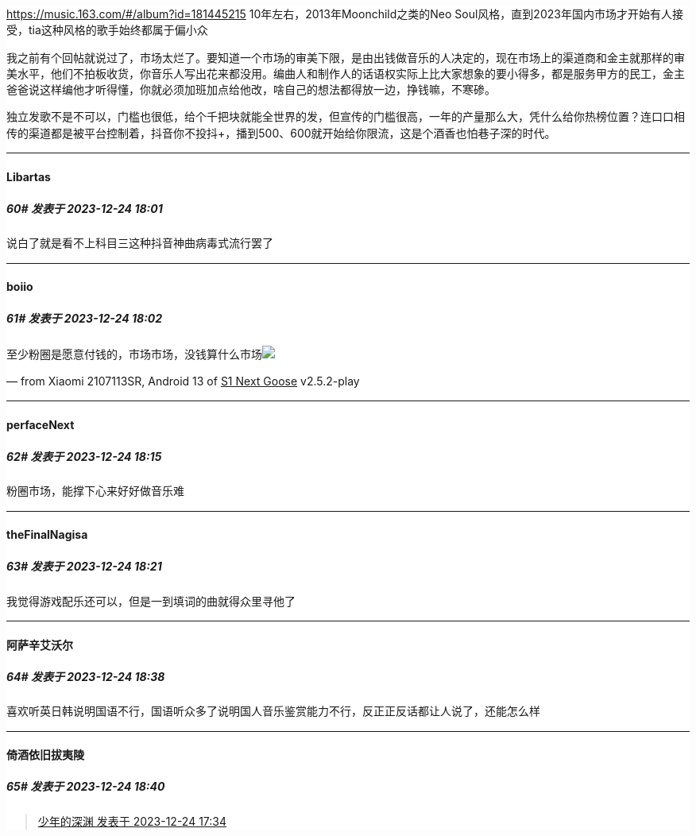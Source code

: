 https://music.163.com/#/album?id=181445215</blockquote>
10年左右，2013年Moonchild之类的Neo Soul风格，直到2023年国内市场才开始有人接受，tia这种风格的歌手始终都属于偏小众

我之前有个回帖就说过了，市场太烂了。要知道一个市场的审美下限，是由出钱做音乐的人决定的，现在市场上的渠道商和金主就那样的审美水平，他们不拍板收货，你音乐人写出花来都没用。编曲人和制作人的话语权实际上比大家想象的要小得多，都是服务甲方的民工，金主爸爸说这样编他才听得懂，你就必须加班加点给他改，啥自己的想法都得放一边，挣钱嘛，不寒碜。

独立发歌不是不可以，门槛也很低，给个千把块就能全世界的发，但宣传的门槛很高，一年的产量那么大，凭什么给你热榜位置？连口口相传的渠道都是被平台控制着，抖音你不投抖+，播到500、600就开始给你限流，这是个酒香也怕巷子深的时代。

*****

####  Libartas  
##### 60#       发表于 2023-12-24 18:01

说白了就是看不上科目三这种抖音神曲病毒式流行罢了


*****

####  boiio  
##### 61#       发表于 2023-12-24 18:02

至少粉圈是愿意付钱的，市场市场，没钱算什么市场<img src="https://static.saraba1st.com/image/smiley/face2017/028.png" referrerpolicy="no-referrer">

— from Xiaomi 2107113SR, Android 13 of [S1 Next Goose](https://pan.baidu.com/s/1mi43uRm) v2.5.2-play


*****

####  perfaceNext  
##### 62#       发表于 2023-12-24 18:15

粉圈市场，能撑下心来好好做音乐难

*****

####  theFinalNagisa  
##### 63#       发表于 2023-12-24 18:21

我觉得游戏配乐还可以，但是一到填词的曲就得众里寻他了


*****

####  阿萨辛艾沃尔  
##### 64#       发表于 2023-12-24 18:38

喜欢听英日韩说明国语不行，国语听众多了说明国人音乐鉴赏能力不行，反正正反话都让人说了，还能怎么样

*****

####  倚酒依旧拔夷陵  
##### 65#       发表于 2023-12-24 18:40

<blockquote><a href="httphttps://bbs.saraba1st.com/2b/forum.php?mod=redirect&amp;goto=findpost&amp;pid=63426625&amp;ptid=2165266" target="_blank">少年的深渊 发表于 2023-12-24 17:34</a>
